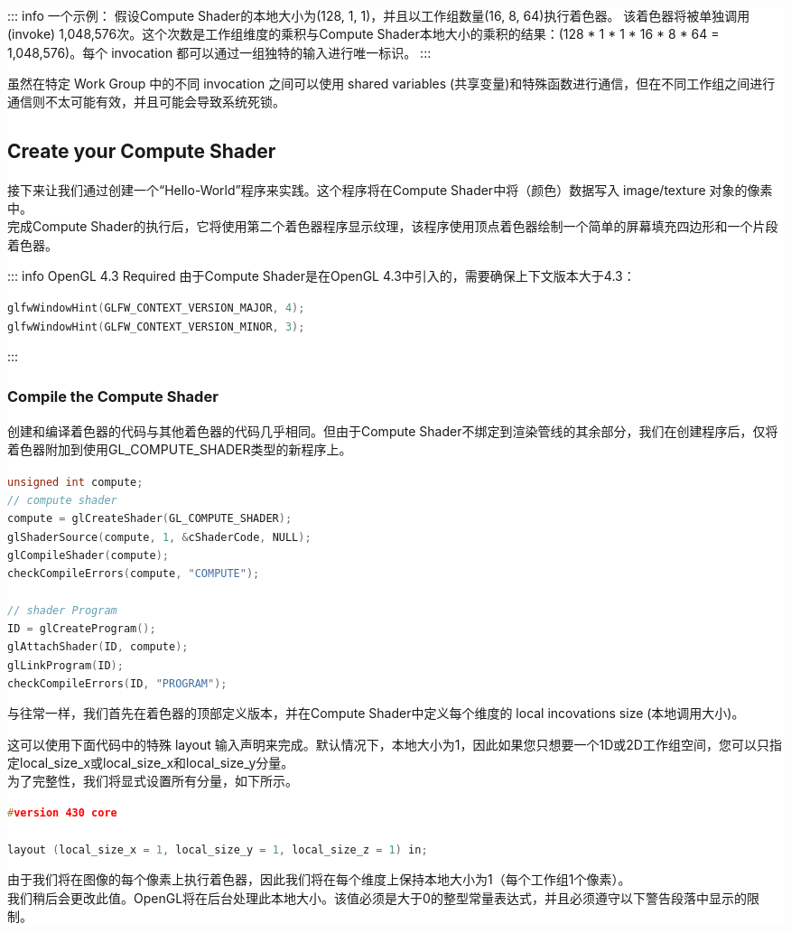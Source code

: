 ::: info 一个示例：
假设Compute Shader的本地大小为(128, 1, 1)，并且以工作组数量(16, 8, 64)执行着色器。
该着色器将被单独调用(invoke) 1,048,576次。这个次数是工作组维度的乘积与Compute Shader本地大小的乘积的结果：(128 * 1 * 1 * 16 * 8 * 64 = 1,048,576)。每个 invocation 都可以通过一组独特的输入进行唯一标识。
:::

虽然在特定 Work Group 中的不同 invocation 之间可以使用 shared variables (共享变量)和特殊函数进行通信，但在不同工作组之间进行通信则不太可能有效，并且可能会导致系统死锁。

## Create your Compute Shader

接下来让我们通过创建一个“Hello-World”程序来实践。这个程序将在Compute Shader中将（颜色）数据写入 image/texture 对象的像素中。  
完成Compute Shader的执行后，它将使用第二个着色器程序显示纹理，该程序使用顶点着色器绘制一个简单的屏幕填充四边形和一个片段着色器。

::: info OpenGL 4.3 Required
由于Compute Shader是在OpenGL 4.3中引入的，需要确保上下文版本大于4.3：
```cpp
glfwWindowHint(GLFW_CONTEXT_VERSION_MAJOR, 4);
glfwWindowHint(GLFW_CONTEXT_VERSION_MINOR, 3);
```
:::


### Compile the Compute Shader

创建和编译着色器的代码与其他着色器的代码几乎相同。但由于Compute Shader不绑定到渲染管线的其余部分，我们在创建程序后，仅将着色器附加到使用GL_COMPUTE_SHADER类型的新程序上。

```cpp
unsigned int compute;
// compute shader
compute = glCreateShader(GL_COMPUTE_SHADER);
glShaderSource(compute, 1, &cShaderCode, NULL);
glCompileShader(compute);
checkCompileErrors(compute, "COMPUTE");

// shader Program
ID = glCreateProgram();
glAttachShader(ID, compute);
glLinkProgram(ID);
checkCompileErrors(ID, "PROGRAM");
```

与往常一样，我们首先在着色器的顶部定义版本，并在Compute Shader中定义每个维度的 local incovations size (本地调用大小)。

这可以使用下面代码中的特殊 layout 输入声明来完成。默认情况下，本地大小为1，因此如果您只想要一个1D或2D工作组空间，您可以只指定local_size_x或local_size_x和local_size_y分量。  
为了完整性，我们将显式设置所有分量，如下所示。

```cpp
#version 430 core

layout (local_size_x = 1, local_size_y = 1, local_size_z = 1) in;
```

由于我们将在图像的每个像素上执行着色器，因此我们将在每个维度上保持本地大小为1（每个工作组1个像素）。  
我们稍后会更改此值。OpenGL将在后台处理此本地大小。该值必须是大于0的整型常量表达式，并且必须遵守以下警告段落中显示的限制。
